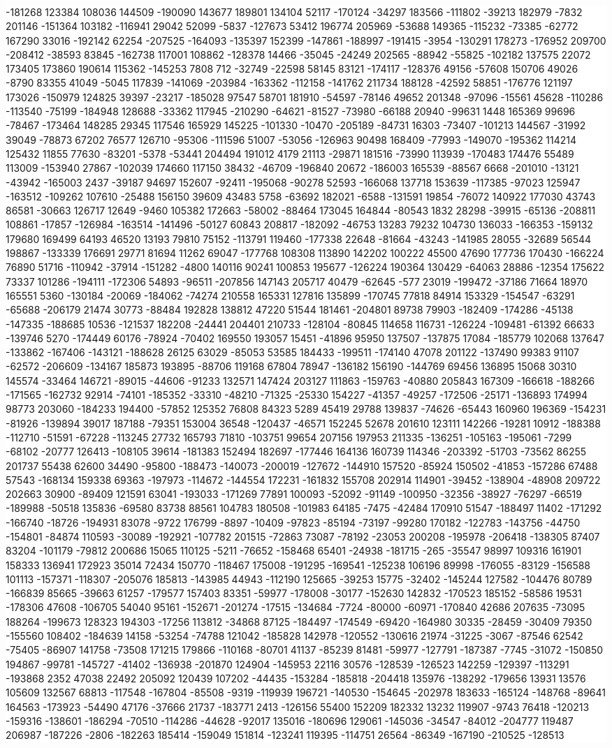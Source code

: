 -181268 123384 108036 144509 -190090 143677 189801 134104 52117 -170124 -34297 183566 -111802 -39213 182979 -7832 201146 -151364 103182 -116941 29042 52099 -5837 -127673 53412 196774 205969 -53688 149365 -115232 -73385 -62772 167290 33016 -192142 62254 -207525 -164093 -135397 152399 -147861 -188997 -191415 -3954 -130291 178273 -176952 209700 -208412 -38593 83845 -162738 117001 108862 -128378 14466 -35045 -24249 202565 -88942 -55825 -102182 137575 22072 173405 173860 190614 115362 -145253 7808 712 -32749 -22598 58145 83121 -174117 -128376 49156 -57608 150706 49026 -8790 83355 41049 -5045 117839 -141069 -203984 -163362 -112158 -141762 211734 188128 -42592 58851 -176776 121197 173026 -150979 124825 39397 -23217 -185028 97547 58701 181910 -54597 -78146 49652 201348 -97096 -15561 45628 -110286 -113540 -75199 -184948 128688 -33362 117945 -210290 -64621 -81527 -73980 -66188 20940 -99631 1448 165369 99696 -78467 -173464 148285 29345 117546 165929 145225 -101330 -10470 -205189 -84731 16303 -73407 -101213 144567 -31992 39049 -78873 67202 76577 126710 -95306 -111596 51007 -53056 -126963 90498 168409 -77993 -149070 -195362 114214 125432 11855 77630 -83201 -5378 -53441 204494 191012 4179 21113 -29871 181516 -73990 113939 -170483 174476 55489 113009 -153940 27867 -102039 174660 117150 38432 -46709 -196840 20672 -186003 165539 -88567 6668 -201010 -13121 -43942 -165003 2437 -39187 94697 152607 -92411 -195068 -90278 52593 -166068 137718 153639 -117385 -97023 125947 -163512 -109262 107610 -25488 156150 39609 43483 5758 -63692 182021 -6588 -131591 19854 -76072 140922 177030 43743 86581 -30663 126717 12649 -9460 105382 172663 -58002 -88464 173045 164844 -80543 1832 28298 -39915 -65136 -208811 108861 -17857 -126984 -163514 -141496 -50127 60843 208817 -182092 -46753 13283 79232 104730 136033 -166353 -159132 179680 169499 64193 46520 13193 79810 75152 -113791 119460 -177338 22648 -81664 -43243 -141985 28055 -32689 56544 198867 -133339 176691 29771 81694 11262 69047 -177768 108308 113890 142202 100222 45500 47690 177736 170430 -166224 76890 51716 -110942 -37914 -151282 -4800 140116 90241 100853 195677 -126224 190364 130429 -64063 28886 -12354 175622 73337 101286 -194111 -172306 54893 -96511 -207856 147143 205717 40479 -62645 -577 23019 -199472 -37186 71664 18970 165551 5360 -130184 -20069 -184062 -74274 210558 165331 127816 135899 -170745 77818 84914 153329 -154547 -63291 -65688 -206179 21474 30773 -88484 192828 138812 47220 51544 181461 -204801 89738 79903 -182409 -174286 -45138 -147335 -188685 10536 -121537 182208 -24441 204401 210733 -128104 -80845 114658 116731 -126224 -109481 -61392 66633 -139746 5270 -174449 60176 -78924 -70402 169550 193057 15451 -41896 95950 137507 -137875 17084 -185779 102068 137647 -133862 -167406 -143121 -188628 26125 63029 -85053 53585 184433 -199511 -174140 47078 201122 -137490 99383 91107 -62572 -206609 -134167 185873 193895 -88706 119168 67804 78947 -136182 156190 -144769 69456 136895 15068 30310 145574 -33464 146721 -89015 -44606 -91233 132571 147424 203127 111863 -159763 -40880 205843 167309 -166618 -188266 -171565 -162732 92914 -74101 -185352 -33310 -48210 -71325 -25330 154227 -41357 -49257 -172506 -25171 -136893 174994 98773 203060 -184233 194400 -57852 125352 76808 84323 5289 45419 29788 139837 -74626 -65443 160960 196369 -154231 -81926 -139894 39017 187188 -79351 153004 36548 -120437 -46571 152245 52678 201610 123111 142266 -19281 10912 -188388 -112710 -51591 -67228 -113245 27732 165793 71810 -103751 99654 207156 197953 211335 -136251 -105163 -195061 -7299 -68102 -20777 126413 -108105 39614 -181383 152494 182697 -177446 164136 160739 114346 -203392 -51703 -73562 86255 201737 55438 62600 34490 -95800 -188473 -140073 -200019 -127672 -144910 157520 -85924 150502 -41853 -157286 67488 57543 -168134 159338 69363 -197973 -114672 -144554 172231 -161832 155708 202914 114901 -39452 -138904 -48908 209722 202663 30900 -89409 121591 63041 -193033 -171269 77891 100093 -52092 -91149 -100950 -32356 -38927 -76297 -66519 -189988 -50518 135836 -69580 83738 88561 104783 180508 -101983 64185 -7475 -42484 170910 51547 -188497 11402 -171292 -166740 -18726 -194931 83078 -9722 176799 -8897 -10409 -97823 -85194 -73197 -99280 170182 -122783 -143756 -44750 -154801 -84874 110593 -30089 -192921 -107782 201515 -72863 73087 -78192 -23053 200208 -195978 -206418 -138305 87407 83204 -101179 -79812 200686 15065 110125 -5211 -76652 -158468 65401 -24938 -181715 -265 -35547 98997 109316 161901 158333 136941 172923 35014 72434 150770 -118467 175008 -191295 -169541 -125238 106196 89998 -176055 -83129 -156588 101113 -157371 -118307 -205076 185813 -143985 44943 -112190 125665 -39253 15775 -32402 -145244 127582 -104476 80789 -166839 85665 -39663 61257 -179577 157403 83351 -59977 -178008 -30177 -152630 142832 -170523 185152 -58586 19531 -178306 47608 -106705 54040 95161 -152671 -201274 -17515 -134684 -7724 -80000 -60971 -170840 42686 207635 -73095 188264 -199673 128323 194303 -17256 113812 -34868 87125 -184497 -174549 -69420 -164980 30335 -28459 -30409 79350 -155560 108402 -184639 14158 -53254 -74788 121042 -185828 142978 -120552 -130616 21974 -31225 -3067 -87546 62542 -75405 -86907 141758 -73508 171215 179866 -110168 -80701 41137 -85239 81481 -59977 -127791 -187387 -7745 -31072 -150850 194867 -99781 -145727 -41402 -136938 -201870 124904 -145953 22116 30576 -128539 -126523 142259 -129397 -113291 -193868 2352 47038 22492 205092 120439 107202 -44435 -153284 -185818 -204418 135976 -138292 -179656 13931 13576 105609 132567 68813 -117548 -167804 -85508 -9319 -119939 196721 -140530 -154645 -202978 183633 -165124 -148768 -89641 164563 -173923 -54490 47176 -37666 21737 -183771 2413 -126156 55400 152209 182332 13232 119907 -9743 76418 -120213 -159316 -138601 -186294 -70510 -114286 -44628 -92017 135016 -180696 129061 -145036 -34547 -84012 -204777 119487 206987 -187226 -2806 -182263 185414 -159049 151814 -123241 119395 -114751 26564 -86349 -167190 -210525 -128513